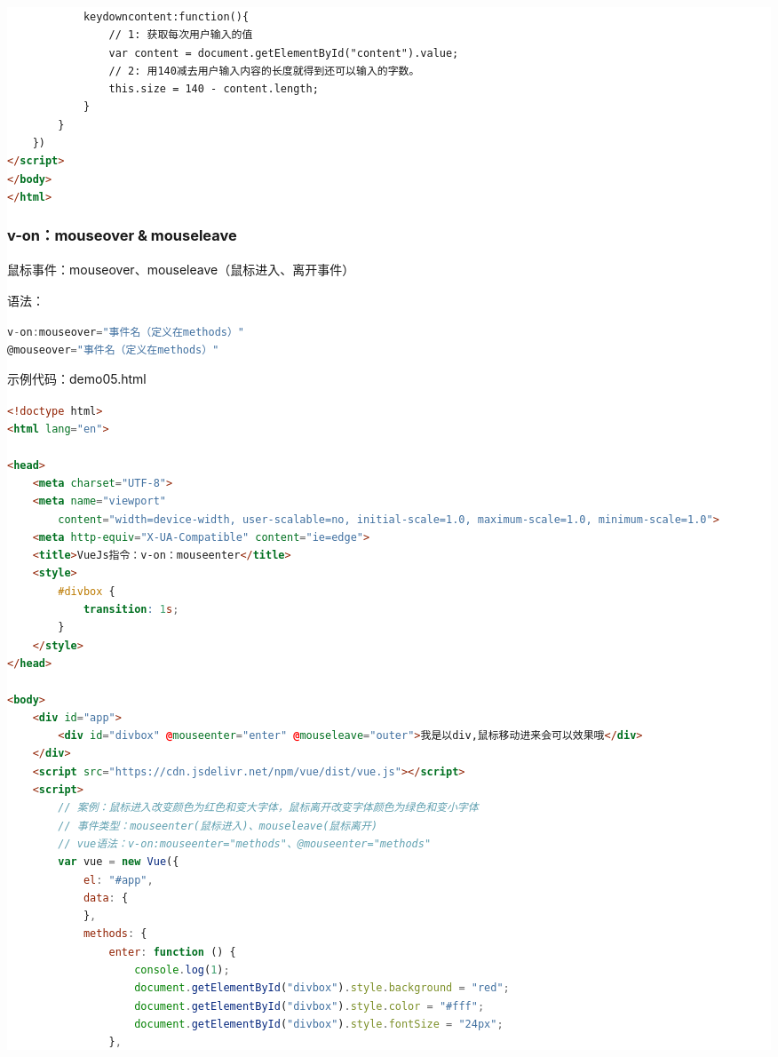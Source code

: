 ```html
            keydowncontent:function(){
                // 1: 获取每次用户输入的值
                var content = document.getElementById("content").value;
                // 2: 用140减去用户输入内容的长度就得到还可以输入的字数。
                this.size = 140 - content.length;
            }
        }
    })
</script>
</body>
</html>
```



### v-on：mouseover & mouseleave

鼠标事件：mouseover、mouseleave（鼠标进入、离开事件）

语法：

```javascript
v-on:mouseover="事件名（定义在methods）"
@mouseover="事件名（定义在methods）"
```

示例代码：demo05.html

```html
<!doctype html>
<html lang="en">

<head>
    <meta charset="UTF-8">
    <meta name="viewport"
        content="width=device-width, user-scalable=no, initial-scale=1.0, maximum-scale=1.0, minimum-scale=1.0">
    <meta http-equiv="X-UA-Compatible" content="ie=edge">
    <title>VueJs指令：v-on：mouseenter</title>
    <style>
        #divbox {
            transition: 1s;
        }
    </style>
</head>

<body>
    <div id="app">
        <div id="divbox" @mouseenter="enter" @mouseleave="outer">我是以div,鼠标移动进来会可以效果哦</div>
    </div>
    <script src="https://cdn.jsdelivr.net/npm/vue/dist/vue.js"></script>
    <script>
        // 案例：鼠标进入改变颜色为红色和变大字体，鼠标离开改变字体颜色为绿色和变小字体
        // 事件类型：mouseenter(鼠标进入)、mouseleave(鼠标离开)
        // vue语法：v-on:mouseenter="methods"、@mouseenter="methods"
        var vue = new Vue({
            el: "#app",
            data: {
            },
            methods: {
                enter: function () {
                    console.log(1);
                    document.getElementById("divbox").style.background = "red";
                    document.getElementById("divbox").style.color = "#fff";
                    document.getElementById("divbox").style.fontSize = "24px";
                },
```